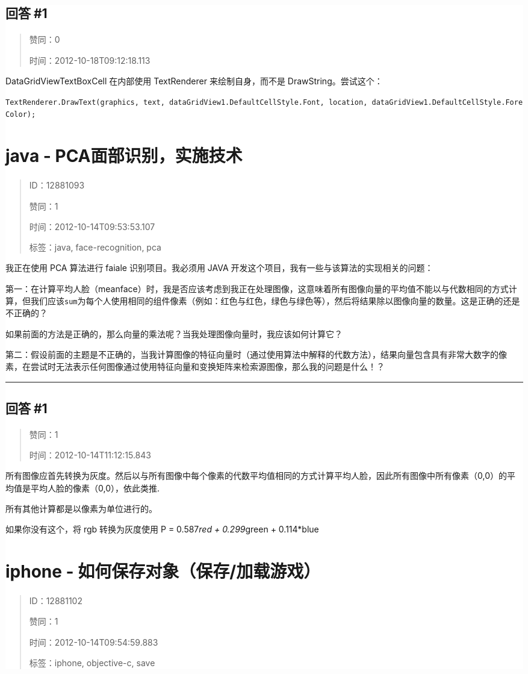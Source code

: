 ## 回答 #1

> 赞同：0
> 
> 时间：2012-10-18T09:12:18.113

DataGridViewTextBoxCell 在内部使用 TextRenderer 来绘制自身，而不是 DrawString。尝试这个：

```
TextRenderer.DrawText(graphics, text, dataGridView1.DefaultCellStyle.Font, location, dataGridView1.DefaultCellStyle.ForeColor); 
```

# java - PCA面部识别，实施技术

> ID：12881093
> 
> 赞同：1
> 
> 时间：2012-10-14T09:53:53.107
> 
> 标签：java, face-recognition, pca

我正在使用 PCA 算法进行 faiale 识别项目。我必须用 JAVA 开发这个项目，我有一些与该算法的实现相关的问题：

第一：在计算平均人脸（meanface）时，我是否应该考虑到我正在处理图像，这意味着所有图像向量的平均值不能以与代数相同的方式计算，但我们应该`sum`为每个人使用相同的组件像素（例如：红色与红色，绿色与绿色等），然后将结果除以图像向量的数量。这是正确的还是不正确的？

如果前面的方法是正确的，那么向量的乘法呢？当我处理图像向量时，我应该如何计算它？

第二：假设前面的主题是不正确的，当我计算图像的特征向量时（通过使用算法中解释的代数方法），结果向量包含具有非常大数字的像素，在尝试时无法表示任何图像通过使用特征向量和变换矩阵来检索源图像，那么我的问题是什么！？

* * *

## 回答 #1

> 赞同：1
> 
> 时间：2012-10-14T11:12:15.843

所有图像应首先转换为灰度。然后以与所有图像中每个像素的代数平均值相同的方式计算平均人脸，因此所有图像中所有像素（0,0）的平均值是平均人脸的像素（0,0），依此类推.

所有其他计算都是以像素为单位进行的。

如果你没有这个，将 rgb 转换为灰度使用 P = 0.587*red + 0.299*green + 0.114*blue

# iphone - 如何保存对象（保存/加载游戏）

> ID：12881102
> 
> 赞同：1
> 
> 时间：2012-10-14T09:54:59.883
> 
> 标签：iphone, objective-c, save
